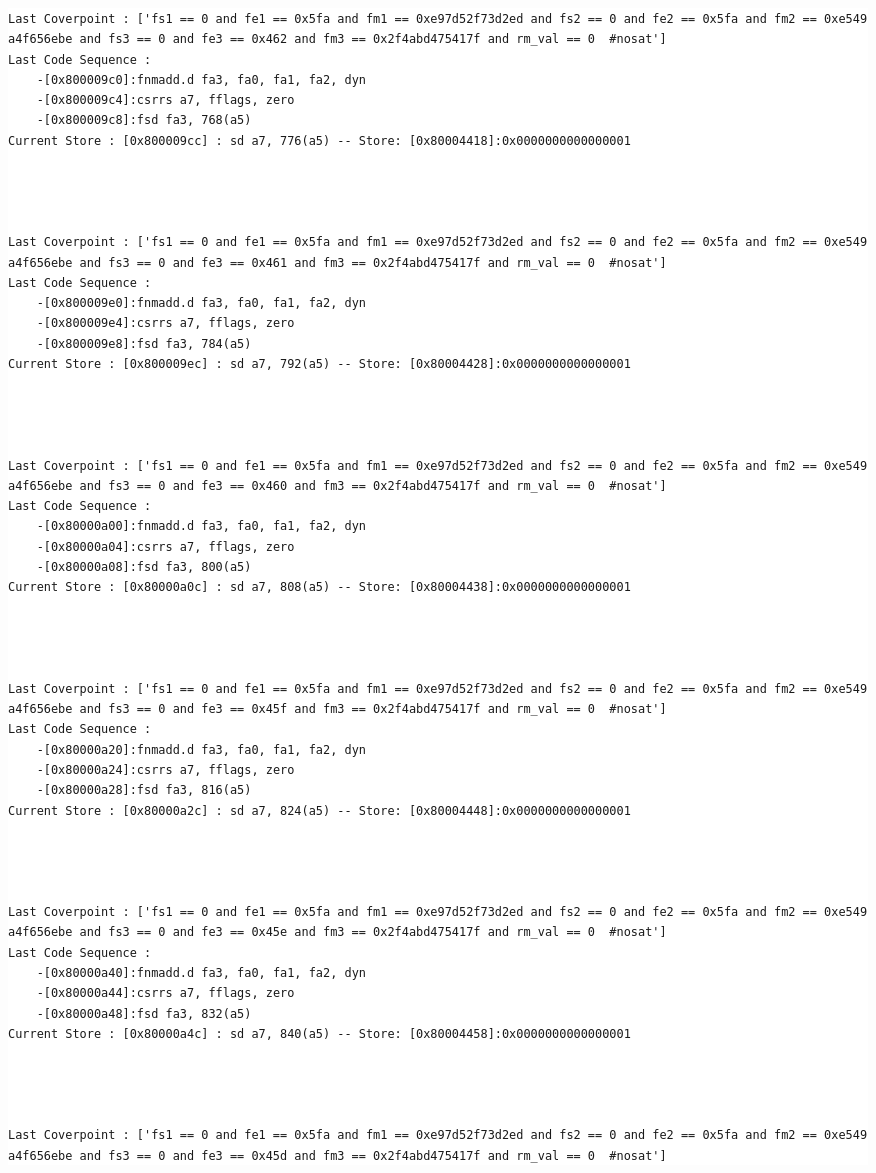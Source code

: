 ```
Last Coverpoint : ['fs1 == 0 and fe1 == 0x5fa and fm1 == 0xe97d52f73d2ed and fs2 == 0 and fe2 == 0x5fa and fm2 == 0xe549a4f656ebe and fs3 == 0 and fe3 == 0x462 and fm3 == 0x2f4abd475417f and rm_val == 0  #nosat']
Last Code Sequence : 
	-[0x800009c0]:fnmadd.d fa3, fa0, fa1, fa2, dyn
	-[0x800009c4]:csrrs a7, fflags, zero
	-[0x800009c8]:fsd fa3, 768(a5)
Current Store : [0x800009cc] : sd a7, 776(a5) -- Store: [0x80004418]:0x0000000000000001




Last Coverpoint : ['fs1 == 0 and fe1 == 0x5fa and fm1 == 0xe97d52f73d2ed and fs2 == 0 and fe2 == 0x5fa and fm2 == 0xe549a4f656ebe and fs3 == 0 and fe3 == 0x461 and fm3 == 0x2f4abd475417f and rm_val == 0  #nosat']
Last Code Sequence : 
	-[0x800009e0]:fnmadd.d fa3, fa0, fa1, fa2, dyn
	-[0x800009e4]:csrrs a7, fflags, zero
	-[0x800009e8]:fsd fa3, 784(a5)
Current Store : [0x800009ec] : sd a7, 792(a5) -- Store: [0x80004428]:0x0000000000000001




Last Coverpoint : ['fs1 == 0 and fe1 == 0x5fa and fm1 == 0xe97d52f73d2ed and fs2 == 0 and fe2 == 0x5fa and fm2 == 0xe549a4f656ebe and fs3 == 0 and fe3 == 0x460 and fm3 == 0x2f4abd475417f and rm_val == 0  #nosat']
Last Code Sequence : 
	-[0x80000a00]:fnmadd.d fa3, fa0, fa1, fa2, dyn
	-[0x80000a04]:csrrs a7, fflags, zero
	-[0x80000a08]:fsd fa3, 800(a5)
Current Store : [0x80000a0c] : sd a7, 808(a5) -- Store: [0x80004438]:0x0000000000000001




Last Coverpoint : ['fs1 == 0 and fe1 == 0x5fa and fm1 == 0xe97d52f73d2ed and fs2 == 0 and fe2 == 0x5fa and fm2 == 0xe549a4f656ebe and fs3 == 0 and fe3 == 0x45f and fm3 == 0x2f4abd475417f and rm_val == 0  #nosat']
Last Code Sequence : 
	-[0x80000a20]:fnmadd.d fa3, fa0, fa1, fa2, dyn
	-[0x80000a24]:csrrs a7, fflags, zero
	-[0x80000a28]:fsd fa3, 816(a5)
Current Store : [0x80000a2c] : sd a7, 824(a5) -- Store: [0x80004448]:0x0000000000000001




Last Coverpoint : ['fs1 == 0 and fe1 == 0x5fa and fm1 == 0xe97d52f73d2ed and fs2 == 0 and fe2 == 0x5fa and fm2 == 0xe549a4f656ebe and fs3 == 0 and fe3 == 0x45e and fm3 == 0x2f4abd475417f and rm_val == 0  #nosat']
Last Code Sequence : 
	-[0x80000a40]:fnmadd.d fa3, fa0, fa1, fa2, dyn
	-[0x80000a44]:csrrs a7, fflags, zero
	-[0x80000a48]:fsd fa3, 832(a5)
Current Store : [0x80000a4c] : sd a7, 840(a5) -- Store: [0x80004458]:0x0000000000000001




Last Coverpoint : ['fs1 == 0 and fe1 == 0x5fa and fm1 == 0xe97d52f73d2ed and fs2 == 0 and fe2 == 0x5fa and fm2 == 0xe549a4f656ebe and fs3 == 0 and fe3 == 0x45d and fm3 == 0x2f4abd475417f and rm_val == 0  #nosat']
```